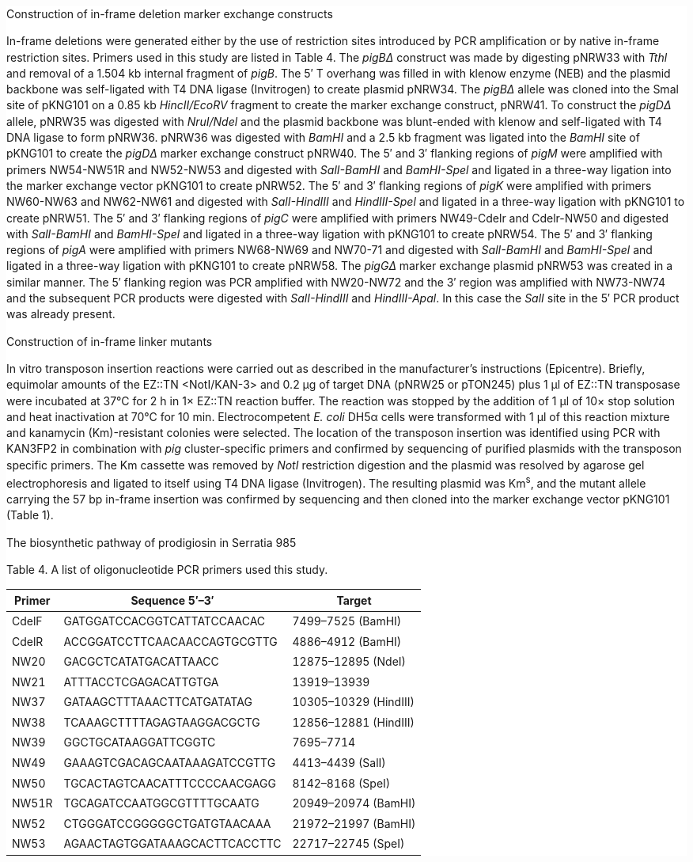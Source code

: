 Construction of in-frame deletion marker exchange constructs

In-frame deletions were generated either by the use of restriction sites introduced by PCR amplification or by native in-frame restriction sites. Primers used in this study are listed in Table 4. The *pigBΔ* construct was made by digesting pNRW33 with *Tthl* and removal of a 1.504 kb internal fragment of *pigB*. The 5′ T overhang was filled in with klenow enzyme (NEB) and the plasmid backbone was self-ligated with T4 DNA ligase (Invitrogen) to create plasmid pNRW34. The *pigBΔ* allele was cloned into the Smal site of pKNG101 on a 0.85 kb *HincII/EcoRV* fragment to create the marker exchange construct, pNRW41. To construct the *pigDΔ* allele, pNRW35 was digested with *NruI/Ndel* and the plasmid backbone was blunt-ended with klenow and self-ligated with T4 DNA ligase to form pNRW36. pNRW36 was digested with *BamHI* and a 2.5 kb fragment was ligated into the *BamHI* site of pKNG101 to create the *pigDΔ* marker exchange construct pNRW40. The 5′ and 3′ flanking regions of *pigM* were amplified with primers NW54-NW51R and NW52-NW53 and digested with *SalI-BamHI* and *BamHI-Spel* and ligated in a three-way ligation into the marker exchange vector pKNG101 to create pNRW52. The 5′ and 3′ flanking regions of *pigK* were amplified with primers NW60-NW63 and NW62-NW61 and digested with *SalI-HindIII* and *HindIII-Spel* and ligated in a three-way ligation with pKNG101 to create pNRW51. The 5′ and 3′ flanking regions of *pigC* were amplified with primers NW49-Cdelr and Cdelr-NW50 and digested with *SalI-BamHI* and *BamHI-Spel* and ligated in a three-way ligation with pKNG101 to create pNRW54. The 5′ and 3′ flanking regions of *pigA* were amplified with primers NW68-NW69 and NW70-71 and digested with *SalI-BamHI* and *BamHI-Spel* and ligated in a three-way ligation with pKNG101 to create pNRW58. The *pigGΔ* marker exchange plasmid pNRW53 was created in a similar manner. The 5′ flanking region was PCR amplified with NW20-NW72 and the 3′ region was amplified with NW73-NW74 and the subsequent PCR products were digested with *SalI-HindIII* and *HindIII-Apal*. In this case the *SalI* site in the 5′ PCR product was already present.

Construction of in-frame linker mutants

In vitro transposon insertion reactions were carried out as described in the manufacturer’s instructions (Epicentre). Briefly, equimolar amounts of the EZ::TN <NotI/KAN-3> and 0.2 μg of target DNA (pNRW25 or pTON245) plus 1 μl of EZ::TN transposase were incubated at 37°C for 2 h in 1× EZ::TN reaction buffer. The reaction was stopped by the addition of 1 μl of 10× stop solution and heat inactivation at 70°C for 10 min. Electrocompetent *E. coli* DH5α cells were transformed with 1 μl of this reaction mixture and kanamycin (Km)-resistant colonies were selected. The location of the transposon insertion was identified using PCR with KAN3FP2 in combination with *pig* cluster-specific primers and confirmed by sequencing of purified plasmids with the transposon specific primers. The Km cassette was removed by *NotI* restriction digestion and the plasmid was resolved by agarose gel electrophoresis and ligated to itself using T4 DNA ligase (Invitrogen). The resulting plasmid was Km<sup>s</sup>, and the mutant allele carrying the 57 bp in-frame insertion was confirmed by sequencing and then cloned into the marker exchange vector pKNG101 (Table 1).

The biosynthetic pathway of prodigiosin in Serratia 985

Table 4. A list of oligonucleotide PCR primers used this study.

| Primer | Sequence 5′–3′ | Target |
|--------|-----------------|--------|
| CdelF  | GATGGATCCACGGTCATTATCCAACAC | 7499–7525 (BamHI) |
| CdelR  | ACCGGATCCTTCAACAACCAGTGCGTTG | 4886–4912 (BamHI) |
| NW20   | GACGCTCATATGACATTAACC | 12875–12895 (NdeI) |
| NW21   | ATTTACCTCGAGACATTGTGA | 13919–13939 |
| NW37   | GATAAGCTTTAAACTTCATGATATAG | 10305–10329 (HindIII) |
| NW38   | TCAAAGCTTTTAGAGTAAGGACGCTG | 12856–12881 (HindIII) |
| NW39   | GGCTGCATAAGGATTCGGTC | 7695–7714 |
| NW49   | GAAAGTCGACAGCAATAAAGATCCGTTG | 4413–4439 (SalI) |
| NW50   | TGCACTAGTCAACATTTCCCCAACGAGG | 8142–8168 (SpeI) |
| NW51R  | TGCAGATCCAATGGCGTTTTGCAATG | 20949–20974 (BamHI) |
| NW52   | CTGGGATCCGGGGGCTGATGTAACAAA | 21972–21997 (BamHI) |
| NW53   | AGAACTAGTGGATAAAGCACTTCACCTTC | 22717–22745 (SpeI) |
